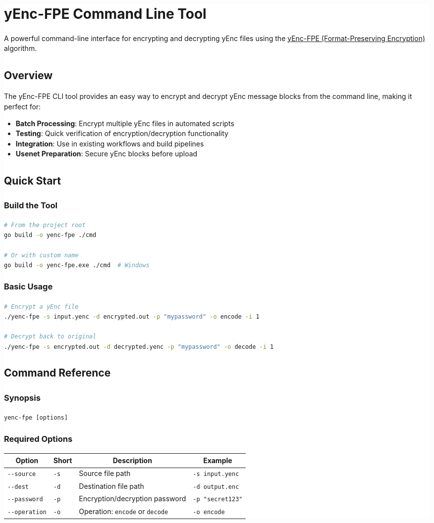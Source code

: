 # yEnc-FPE Command Line Tool

A powerful command-line interface for encrypting and decrypting yEnc files using the [yEnc-FPE (Format-Preserving Encryption)](https://github.com/Tensai75/yEnc-FPE-standard) algorithm.

## Overview

The yEnc-FPE CLI tool provides an easy way to encrypt and decrypt yEnc message blocks from the command line, making it perfect for:

- **Batch Processing**: Encrypt multiple yEnc files in automated scripts
- **Testing**: Quick verification of encryption/decryption functionality
- **Integration**: Use in existing workflows and build pipelines
- **Usenet Preparation**: Secure yEnc blocks before upload

## Quick Start

### Build the Tool

```bash
# From the project root
go build -o yenc-fpe ./cmd

# Or with custom name
go build -o yenc-fpe.exe ./cmd  # Windows
```

### Basic Usage

```bash
# Encrypt a yEnc file
./yenc-fpe -s input.yenc -d encrypted.out -p "mypassword" -o encode -i 1

# Decrypt back to original
./yenc-fpe -s encrypted.out -d decrypted.yenc -p "mypassword" -o decode -i 1
```

## Command Reference

### Synopsis

```
yenc-fpe [options]
```

### Required Options

| Option        | Short | Description                     | Example          |
| ------------- | ----- | ------------------------------- | ---------------- |
| `--source`    | `-s`  | Source file path                | `-s input.yenc`  |
| `--dest`      | `-d`  | Destination file path           | `-d output.enc`  |
| `--password`  | `-p`  | Encryption/decryption password  | `-p "secret123"` |
| `--operation` | `-o`  | Operation: `encode` or `decode` | `-o encode`      |
